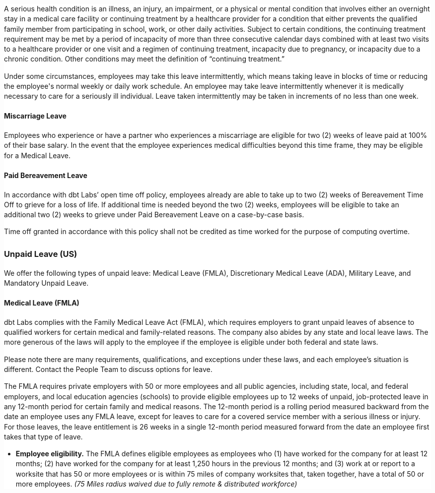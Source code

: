 A serious health condition is an illness, an injury, an impairment, or a physical or mental condition that involves either an overnight stay in a medical care facility or continuing treatment by a healthcare provider for a condition that either prevents the qualified family member from participating in school, work, or other daily activities. Subject to certain conditions, the continuing treatment requirement may be met by a period of incapacity of more than three consecutive calendar days combined with at least two visits to a healthcare provider or one visit and a regimen of continuing treatment, incapacity due to pregnancy, or incapacity due to a chronic condition. Other conditions may meet the definition of “continuing treatment.”

Under some circumstances, employees may take this leave intermittently, which means taking leave in blocks of time or reducing the employee's normal weekly or daily work schedule. An employee may take leave intermittently whenever it is medically necessary to care for a seriously ill individual. Leave taken intermittently may be taken in increments of no less than one week.

#### Miscarriage Leave

Employees who experience or have a partner who experiences a miscarriage are eligible for two (2) weeks of leave paid at 100% of their base salary. In the event that the employee experiences medical difficulties beyond this time frame, they may be eligible for a Medical Leave.

#### Paid Bereavement Leave

In accordance with dbt Labs’ open time off policy, employees already are able to take up to two (2) weeks of Bereavement Time Off to grieve for a loss of life. If additional time is needed beyond the two (2) weeks, employees will be eligible to take an additional two (2) weeks to grieve under Paid Bereavement Leave on a case-by-case basis.

Time off granted in accordance with this policy shall not be credited as time worked for the purpose of computing overtime.

### Unpaid Leave (US)

We offer the following types of unpaid leave: Medical Leave (FMLA), Discretionary Medical Leave (ADA), Military Leave, and Mandatory Unpaid Leave.

#### Medical Leave (FMLA)

dbt Labs complies with the Family Medical Leave Act (FMLA), which requires employers to grant unpaid leaves of absence to qualified workers for certain medical and family-related reasons. The company also abides by any state and local leave laws. The more generous of the laws will apply to the employee if the employee is eligible under both federal and state laws.

Please note there are many requirements, qualifications, and exceptions under these laws, and each employee’s situation is different. Contact the People Team to discuss options for leave.

The FMLA requires private employers with 50 or more employees and all public agencies, including state, local, and federal employers, and local education agencies (schools) to provide eligible employees up to 12 weeks of unpaid, job-protected leave in any 12-month period for certain family and medical reasons. The 12-month period is a rolling period measured backward from the date an employee uses any FMLA leave, except for leaves to care for a covered service member with a serious illness or injury. For those leaves, the leave entitlement is 26 weeks in a single 12-month period measured forward from the date an employee first takes that type of leave.

- **Employee eligibility.** The FMLA defines eligible employees as employees who (1) have worked for the company for at least 12 months; (2) have worked for the company for at least 1,250 hours in the previous 12 months; and (3) work at or report to a worksite that has 50 or more employees or is within 75 miles of company worksites that, taken together, have a total of 50 or more employees. *(75 Miles radius waived due to fully remote & distributed workforce)*
